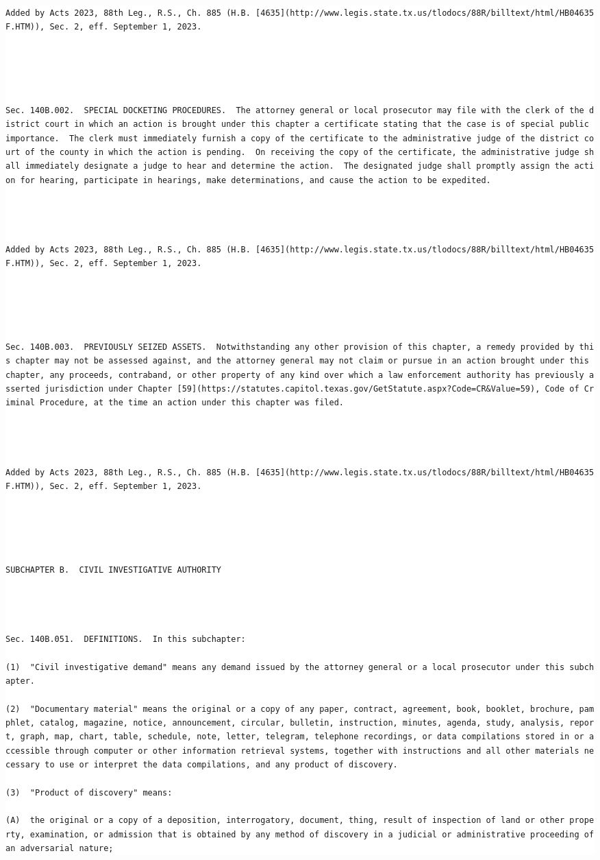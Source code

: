     
    
    
    Added by Acts 2023, 88th Leg., R.S., Ch. 885 (H.B. [4635](http://www.legis.state.tx.us/tlodocs/88R/billtext/html/HB04635F.HTM)), Sec. 2, eff. September 1, 2023.
    
    
    
    
    
    Sec. 140B.002.  SPECIAL DOCKETING PROCEDURES.  The attorney general or local prosecutor may file with the clerk of the district court in which an action is brought under this chapter a certificate stating that the case is of special public importance.  The clerk must immediately furnish a copy of the certificate to the administrative judge of the district court of the county in which the action is pending.  On receiving the copy of the certificate, the administrative judge shall immediately designate a judge to hear and determine the action.  The designated judge shall promptly assign the action for hearing, participate in hearings, make determinations, and cause the action to be expedited.
    
    
    
    
    Added by Acts 2023, 88th Leg., R.S., Ch. 885 (H.B. [4635](http://www.legis.state.tx.us/tlodocs/88R/billtext/html/HB04635F.HTM)), Sec. 2, eff. September 1, 2023.
    
    
    
    
    
    Sec. 140B.003.  PREVIOUSLY SEIZED ASSETS.  Notwithstanding any other provision of this chapter, a remedy provided by this chapter may not be assessed against, and the attorney general may not claim or pursue in an action brought under this chapter, any proceeds, contraband, or other property of any kind over which a law enforcement authority has previously asserted jurisdiction under Chapter [59](https://statutes.capitol.texas.gov/GetStatute.aspx?Code=CR&Value=59), Code of Criminal Procedure, at the time an action under this chapter was filed.
    
    
    
    
    Added by Acts 2023, 88th Leg., R.S., Ch. 885 (H.B. [4635](http://www.legis.state.tx.us/tlodocs/88R/billtext/html/HB04635F.HTM)), Sec. 2, eff. September 1, 2023.
    
    
    
    
    
    SUBCHAPTER B.  CIVIL INVESTIGATIVE AUTHORITY
    
      
    
    
    Sec. 140B.051.  DEFINITIONS.  In this subchapter:
    
    (1)  "Civil investigative demand" means any demand issued by the attorney general or a local prosecutor under this subchapter.
    
    (2)  "Documentary material" means the original or a copy of any paper, contract, agreement, book, booklet, brochure, pamphlet, catalog, magazine, notice, announcement, circular, bulletin, instruction, minutes, agenda, study, analysis, report, graph, map, chart, table, schedule, note, letter, telegram, telephone recordings, or data compilations stored in or accessible through computer or other information retrieval systems, together with instructions and all other materials necessary to use or interpret the data compilations, and any product of discovery.
    
    (3)  "Product of discovery" means:
    
    (A)  the original or a copy of a deposition, interrogatory, document, thing, result of inspection of land or other property, examination, or admission that is obtained by any method of discovery in a judicial or administrative proceeding of an adversarial nature;
    